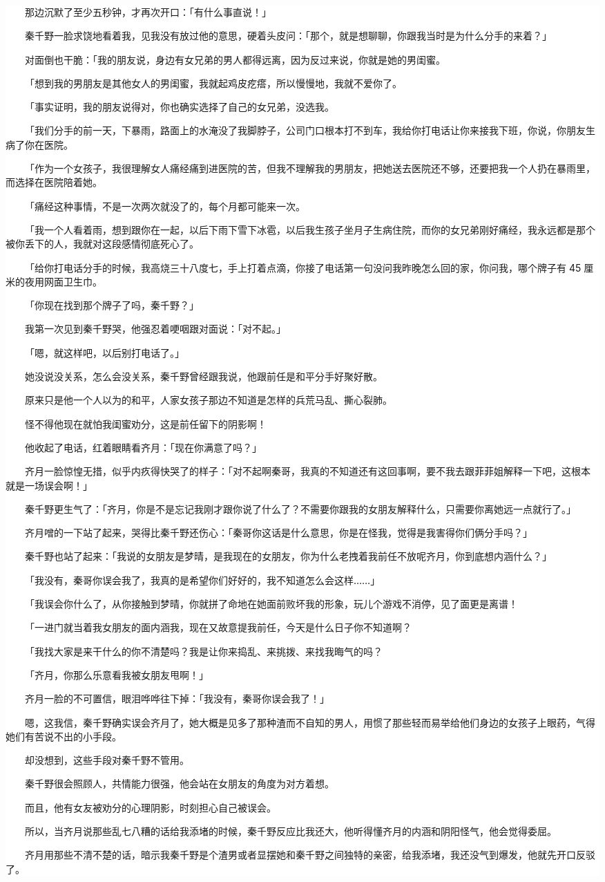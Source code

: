 &emsp;&emsp;那边沉默了至少五秒钟，才再次开口：「有什么事直说！」  
  
&emsp;&emsp;秦千野一脸求饶地看着我，见我没有放过他的意思，硬着头皮问：「那个，就是想聊聊，你跟我当时是为什么分手的来着？」  
  
&emsp;&emsp;对面倒也干脆：「我的朋友说，身边有女兄弟的男人都得远离，因为反过来说，你就是她的男闺蜜。  
  
&emsp;&emsp;「想到我的男朋友是其他女人的男闺蜜，我就起鸡皮疙瘩，所以慢慢地，我就不爱你了。  
  
&emsp;&emsp;「事实证明，我的朋友说得对，你也确实选择了自己的女兄弟，没选我。  
  
&emsp;&emsp;「我们分手的前一天，下暴雨，路面上的水淹没了我脚脖子，公司门口根本打不到车，我给你打电话让你来接我下班，你说，你朋友生病了你在医院。  
  
&emsp;&emsp;「作为一个女孩子，我很理解女人痛经痛到进医院的苦，但我不理解我的男朋友，把她送去医院还不够，还要把我一个人扔在暴雨里，而选择在医院陪着她。  
  
&emsp;&emsp;「痛经这种事情，不是一次两次就没了的，每个月都可能来一次。  
  
&emsp;&emsp;「我一个人看着雨，想到跟你在一起，以后下雨下雪下冰雹，以后我生孩子坐月子生病住院，而你的女兄弟刚好痛经，我永远都是那个被你丢下的人，我就对这段感情彻底死心了。  
  
&emsp;&emsp;「给你打电话分手的时候，我高烧三十八度七，手上打着点滴，你接了电话第一句没问我昨晚怎么回的家，你问我，哪个牌子有 45 厘米的夜用网面卫生巾。  
  
&emsp;&emsp;「你现在找到那个牌子了吗，秦千野？」  
  
&emsp;&emsp;我第一次见到秦千野哭，他强忍着哽咽跟对面说：「对不起。」  
  
&emsp;&emsp;「嗯，就这样吧，以后别打电话了。」  
  
&emsp;&emsp;她没说没关系，怎么会没关系，秦千野曾经跟我说，他跟前任是和平分手好聚好散。  
  
&emsp;&emsp;原来只是他一个人以为的和平，人家女孩子那边不知道是怎样的兵荒马乱、撕心裂肺。  
  
&emsp;&emsp;怪不得他现在就怕我闺蜜劝分，这是前任留下的阴影啊！  
  
&emsp;&emsp;他收起了电话，红着眼睛看齐月：「现在你满意了吗？」  
  
&emsp;&emsp;齐月一脸惊惶无措，似乎内疚得快哭了的样子：「对不起啊秦哥，我真的不知道还有这回事啊，要不我去跟菲菲姐解释一下吧，这根本就是一场误会啊！」  
  
&emsp;&emsp;秦千野更生气了：「齐月，你是不是忘记我刚才跟你说了什么了？不需要你跟我的女朋友解释什么，只需要你离她远一点就行了。」  
  
&emsp;&emsp;齐月噌的一下站了起来，哭得比秦千野还伤心：「秦哥你这话是什么意思，你是在怪我，觉得是我害得你们俩分手吗？」  
  
&emsp;&emsp;秦千野也站了起来：「我说的女朋友是梦晴，是我现在的女朋友，你为什么老拽着我前任不放呢齐月，你到底想内涵什么？」  
  
&emsp;&emsp;「我没有，秦哥你误会我了，我真的是希望你们好好的，我不知道怎么会这样……」  
  
&emsp;&emsp;「我误会你什么了，从你接触到梦晴，你就拼了命地在她面前败坏我的形象，玩儿个游戏不消停，见了面更是离谱！  
  
&emsp;&emsp;「一进门就当着我女朋友的面内涵我，现在又故意提我前任，今天是什么日子你不知道啊？  
  
&emsp;&emsp;「我找大家是来干什么的你不清楚吗？我是让你来捣乱、来挑拨、来找我晦气的吗？  
  
&emsp;&emsp;「齐月，你那么乐意看我被女朋友甩啊！」  
  
&emsp;&emsp;齐月一脸的不可置信，眼泪哗哗往下掉：「我没有，秦哥你误会我了！」  
  
&emsp;&emsp;嗯，这我信，秦千野确实误会齐月了，她大概是见多了那种渣而不自知的男人，用惯了那些轻而易举给他们身边的女孩子上眼药，气得她们有苦说不出的小手段。  
  
&emsp;&emsp;却没想到，这些手段对秦千野不管用。  
  
&emsp;&emsp;秦千野很会照顾人，共情能力很强，他会站在女朋友的角度为对方着想。  
  
&emsp;&emsp;而且，他有女友被劝分的心理阴影，时刻担心自己被误会。  
  
&emsp;&emsp;所以，当齐月说那些乱七八糟的话给我添堵的时候，秦千野反应比我还大，他听得懂齐月的内涵和阴阳怪气，他会觉得委屈。  
  
&emsp;&emsp;齐月用那些不清不楚的话，暗示我秦千野是个渣男或者显摆她和秦千野之间独特的亲密，给我添堵，我还没气到爆发，他就先开口反驳了。  
  